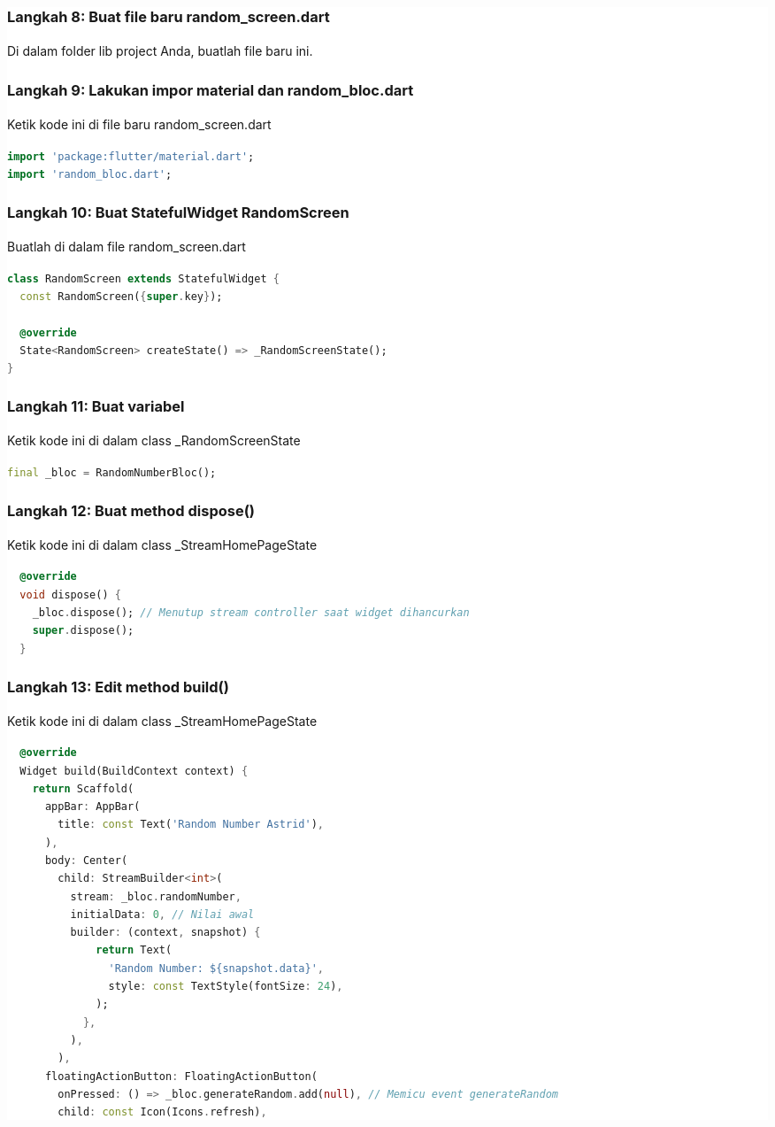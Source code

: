 ### **Langkah 8: Buat file baru random_screen.dart**
Di dalam folder lib project Anda, buatlah file baru ini.

### **Langkah 9: Lakukan impor material dan random_bloc.dart**
Ketik kode ini di file baru random_screen.dart
```dart
import 'package:flutter/material.dart';
import 'random_bloc.dart';
```

### **Langkah 10: Buat StatefulWidget RandomScreen**
Buatlah di dalam file random_screen.dart
```dart
class RandomScreen extends StatefulWidget {
  const RandomScreen({super.key});

  @override
  State<RandomScreen> createState() => _RandomScreenState();
}
```

### **Langkah 11: Buat variabel**
Ketik kode ini di dalam class _RandomScreenState
```dart
final _bloc = RandomNumberBloc();
```

### **Langkah 12: Buat method dispose()**
Ketik kode ini di dalam class _StreamHomePageState
```dart
  @override
  void dispose() {
    _bloc.dispose(); // Menutup stream controller saat widget dihancurkan
    super.dispose();
  }

```

### **Langkah 13: Edit method build()**
Ketik kode ini di dalam class _StreamHomePageState
```dart
  @override
  Widget build(BuildContext context) {
    return Scaffold(
      appBar: AppBar(
        title: const Text('Random Number Astrid'),
      ),
      body: Center(
        child: StreamBuilder<int>(
          stream: _bloc.randomNumber,
          initialData: 0, // Nilai awal
          builder: (context, snapshot) {
              return Text(
                'Random Number: ${snapshot.data}',
                style: const TextStyle(fontSize: 24),
              );
            },         
          ),
        ),
      floatingActionButton: FloatingActionButton(
        onPressed: () => _bloc.generateRandom.add(null), // Memicu event generateRandom
        child: const Icon(Icons.refresh),
```
